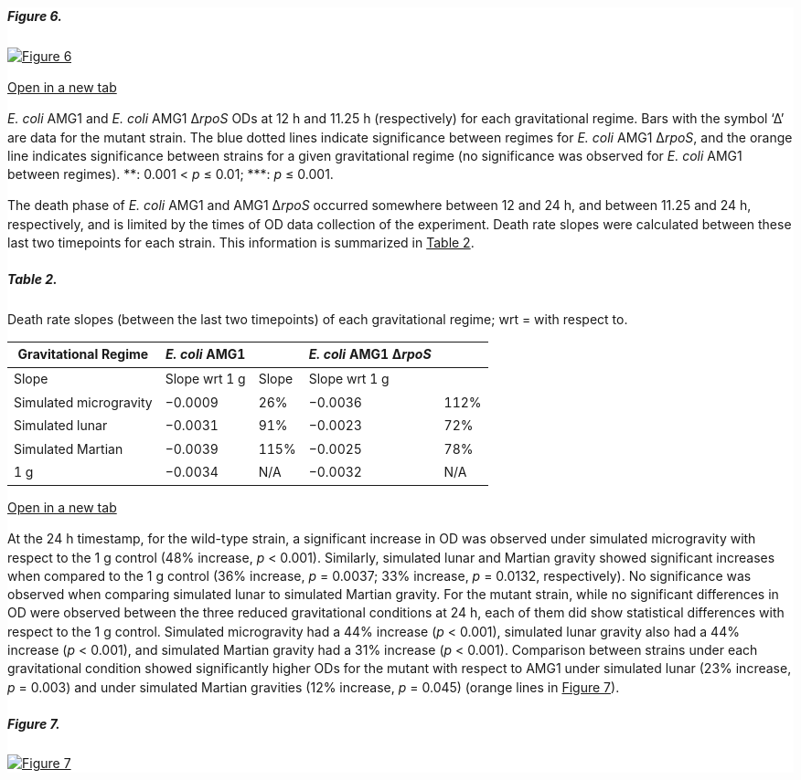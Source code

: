 ##### Figure 6.

[![Figure 6](https://cdn.ncbi.nlm.nih.gov/pmc/blobs/5d9b/9502502/0ba83f623fe5/life-12-01399-g006.jpg)](https://www.ncbi.nlm.nih.gov/core/lw/2.0/html/tileshop_pmc/tileshop_pmc_inline.html?title=Click%20on%20image%20to%20zoom&p=PMC3&id=9502502_life-12-01399-g006.jpg)

[Open in a new tab](figure/life-12-01399-f006/)

*E. coli* AMG1 and *E. coli* AMG1 ∆*rpoS* ODs at 12 h and 11.25 h (respectively) for each gravitational regime. Bars with the symbol ‘∆’ are data for the mutant strain. The blue dotted lines indicate significance between regimes for *E. coli* AMG1 ∆*rpoS*, and the orange line indicates significance between strains for a given gravitational regime (no significance was observed for *E. coli* AMG1 between regimes). \*\*: 0.001 < *p* ≤ 0.01; \*\*\*: *p* ≤ 0.001.

The death phase of *E. coli* AMG1 and AMG1 ∆*rpoS* occurred somewhere between 12 and 24 h, and between 11.25 and 24 h, respectively, and is limited by the times of OD data collection of the experiment. Death rate slopes were calculated between these last two timepoints for each strain. This information is summarized in [Table 2](#life-12-01399-t002).

##### Table 2.

Death rate slopes (between the last two timepoints) of each gravitational regime; wrt = with respect to.

| Gravitational Regime | *E. coli* AMG1 | | *E. coli* AMG1 ∆*rpoS* | |
| --- | --- | --- | --- | --- |
| Slope | Slope wrt 1 g | Slope | Slope wrt 1 g |
| Simulated microgravity | −0.0009 | 26% | −0.0036 | 112% |
| Simulated lunar | −0.0031 | 91% | −0.0023 | 72% |
| Simulated Martian | −0.0039 | 115% | −0.0025 | 78% |
| 1 g | −0.0034 | N/A | −0.0032 | N/A |

[Open in a new tab](table/life-12-01399-t002/)

At the 24 h timestamp, for the wild-type strain, a significant increase in OD was observed under simulated microgravity with respect to the 1 g control (48% increase, *p* < 0.001). Similarly, simulated lunar and Martian gravity showed significant increases when compared to the 1 g control (36% increase, *p* = 0.0037; 33% increase, *p* = 0.0132, respectively). No significance was observed when comparing simulated lunar to simulated Martian gravity. For the mutant strain, while no significant differences in OD were observed between the three reduced gravitational conditions at 24 h, each of them did show statistical differences with respect to the 1 g control. Simulated microgravity had a 44% increase (*p* < 0.001), simulated lunar gravity also had a 44% increase (*p* < 0.001), and simulated Martian gravity had a 31% increase (*p* < 0.001). Comparison between strains under each gravitational condition showed significantly higher ODs for the mutant with respect to AMG1 under simulated lunar (23% increase, *p* = 0.003) and under simulated Martian gravities (12% increase, *p* = 0.045) (orange lines in [Figure 7](#life-12-01399-f007)).

##### Figure 7.

[![Figure 7](https://cdn.ncbi.nlm.nih.gov/pmc/blobs/5d9b/9502502/ed64da425427/life-12-01399-g007.jpg)](https://www.ncbi.nlm.nih.gov/core/lw/2.0/html/tileshop_pmc/tileshop_pmc_inline.html?title=Click%20on%20image%20to%20zoom&p=PMC3&id=9502502_life-12-01399-g007.jpg)
